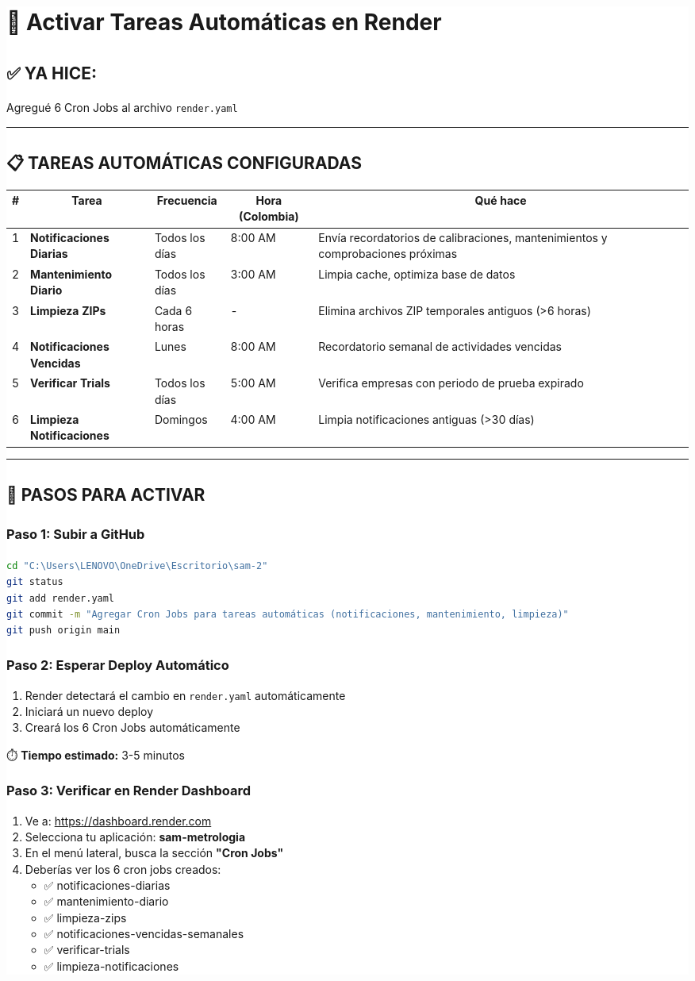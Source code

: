 # 🚀 Activar Tareas Automáticas en Render

## ✅ YA HICE:
Agregué 6 Cron Jobs al archivo `render.yaml`

---

## 📋 TAREAS AUTOMÁTICAS CONFIGURADAS

| # | Tarea | Frecuencia | Hora (Colombia) | Qué hace |
|---|-------|-----------|-----------------|----------|
| 1 | **Notificaciones Diarias** | Todos los días | 8:00 AM | Envía recordatorios de calibraciones, mantenimientos y comprobaciones próximas |
| 2 | **Mantenimiento Diario** | Todos los días | 3:00 AM | Limpia cache, optimiza base de datos |
| 3 | **Limpieza ZIPs** | Cada 6 horas | - | Elimina archivos ZIP temporales antiguos (>6 horas) |
| 4 | **Notificaciones Vencidas** | Lunes | 8:00 AM | Recordatorio semanal de actividades vencidas |
| 5 | **Verificar Trials** | Todos los días | 5:00 AM | Verifica empresas con periodo de prueba expirado |
| 6 | **Limpieza Notificaciones** | Domingos | 4:00 AM | Limpia notificaciones antiguas (>30 días) |

---

## 🔄 PASOS PARA ACTIVAR

### Paso 1: Subir a GitHub

```bash
cd "C:\Users\LENOVO\OneDrive\Escritorio\sam-2"
git status
git add render.yaml
git commit -m "Agregar Cron Jobs para tareas automáticas (notificaciones, mantenimiento, limpieza)"
git push origin main
```

### Paso 2: Esperar Deploy Automático

1. Render detectará el cambio en `render.yaml` automáticamente
2. Iniciará un nuevo deploy
3. Creará los 6 Cron Jobs automáticamente

⏱️ **Tiempo estimado:** 3-5 minutos

### Paso 3: Verificar en Render Dashboard

1. Ve a: https://dashboard.render.com
2. Selecciona tu aplicación: **sam-metrologia**
3. En el menú lateral, busca la sección **"Cron Jobs"**
4. Deberías ver los 6 cron jobs creados:
   - ✅ notificaciones-diarias
   - ✅ mantenimiento-diario
   - ✅ limpieza-zips
   - ✅ notificaciones-vencidas-semanales
   - ✅ verificar-trials
   - ✅ limpieza-notificaciones

